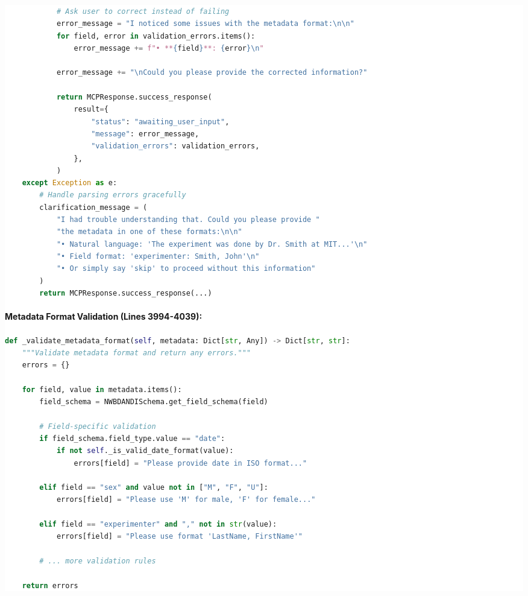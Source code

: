 ```python
            # Ask user to correct instead of failing
            error_message = "I noticed some issues with the metadata format:\n\n"
            for field, error in validation_errors.items():
                error_message += f"• **{field}**: {error}\n"

            error_message += "\nCould you please provide the corrected information?"

            return MCPResponse.success_response(
                result={
                    "status": "awaiting_user_input",
                    "message": error_message,
                    "validation_errors": validation_errors,
                },
            )
    except Exception as e:
        # Handle parsing errors gracefully
        clarification_message = (
            "I had trouble understanding that. Could you please provide "
            "the metadata in one of these formats:\n\n"
            "• Natural language: 'The experiment was done by Dr. Smith at MIT...'\n"
            "• Field format: 'experimenter: Smith, John'\n"
            "• Or simply say 'skip' to proceed without this information"
        )
        return MCPResponse.success_response(...)
```

#### Metadata Format Validation (Lines 3994-4039):
```python
def _validate_metadata_format(self, metadata: Dict[str, Any]) -> Dict[str, str]:
    """Validate metadata format and return any errors."""
    errors = {}

    for field, value in metadata.items():
        field_schema = NWBDANDISchema.get_field_schema(field)

        # Field-specific validation
        if field_schema.field_type.value == "date":
            if not self._is_valid_date_format(value):
                errors[field] = "Please provide date in ISO format..."

        elif field == "sex" and value not in ["M", "F", "U"]:
            errors[field] = "Please use 'M' for male, 'F' for female..."

        elif field == "experimenter" and "," not in str(value):
            errors[field] = "Please use format 'LastName, FirstName'"

        # ... more validation rules

    return errors
```
